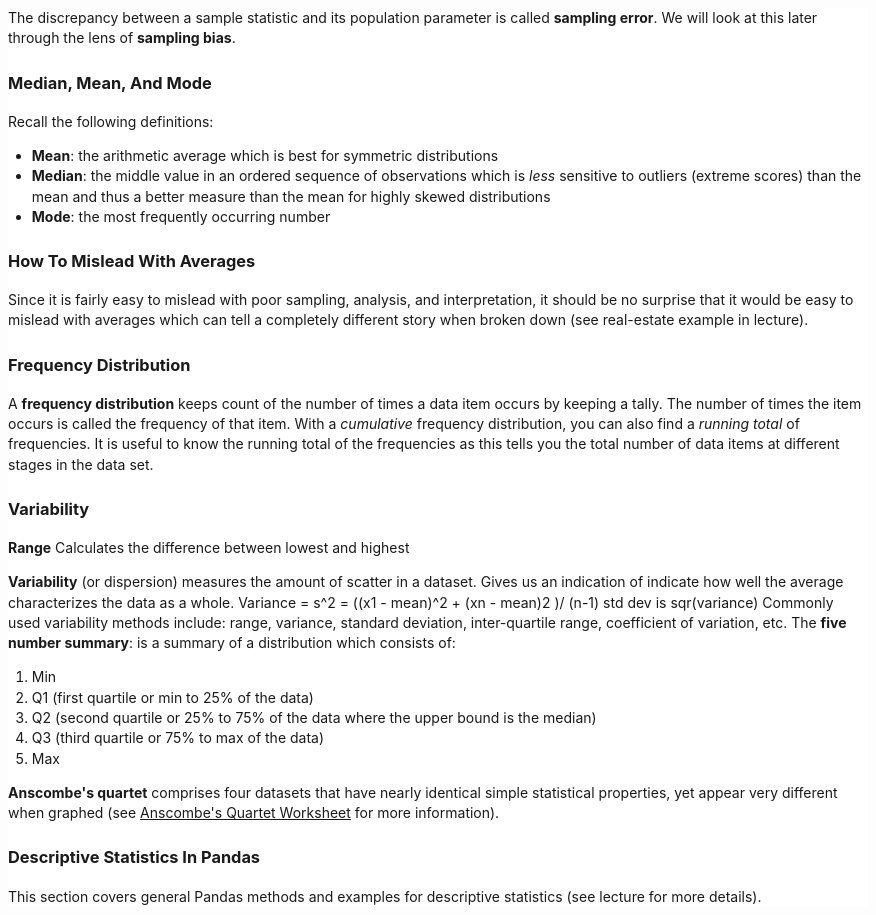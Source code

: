 The discrepancy between a sample statistic and its population parameter is called **sampling error**. We will look at this later through the lens of **sampling bias**.

### Median, Mean, And Mode

Recall the following definitions:

- **Mean**: the arithmetic average which is best for symmetric distributions
- **Median**: the middle value in an ordered sequence of observations which is _less_ sensitive to outliers (extreme scores) than the mean and thus a better measure than the mean for highly skewed distributions
- **Mode**: the most frequently occurring number

### How To Mislead With Averages

Since it is fairly easy to mislead with poor sampling, analysis, and interpretation, it should be no surprise that it would be easy to mislead with averages which can tell a completely different story when broken down (see real-estate example in lecture).

### Frequency Distribution

A **frequency distribution** keeps count of the number of times a data item occurs by keeping a tally. The number of times the item occurs is called the frequency of that item. With a _cumulative_ frequency distribution, you can also find a _running total_ of frequencies. It is useful to know the running total of the frequencies as this tells you the total number of data items at different stages in the data set.

### Variability

**Range** Calculates the difference between lowest and highest 

**Variability** (or dispersion) measures the amount of scatter in a dataset. Gives us an indication of indicate how well the average characterizes the data as a whole.
Variance = s^2 = ((x1 - mean)^2 + (xn - mean)2 )/ (n-1)
std dev is sqr(variance)
Commonly used variability methods include: range, variance, standard deviation, inter-quartile range, coefficient of variation, etc. The **five number summary**: is a summary of a distribution which consists of:

1. Min
2. Q1 (first quartile or min to 25% of the data)
3. Q2 (second quartile or 25% to 75% of the data where the upper bound is the median)
4. Q3 (third quartile or 75% to max of the data)
5. Max

**Anscombe's quartet** comprises four datasets that have nearly identical simple statistical properties, yet appear very different when graphed (see [Anscombe's Quartet Worksheet](https://www.geogebra.org/m/PNg789TK) for more information).

### Descriptive Statistics In Pandas

This section covers general Pandas methods and examples for descriptive statistics (see lecture for more details).
